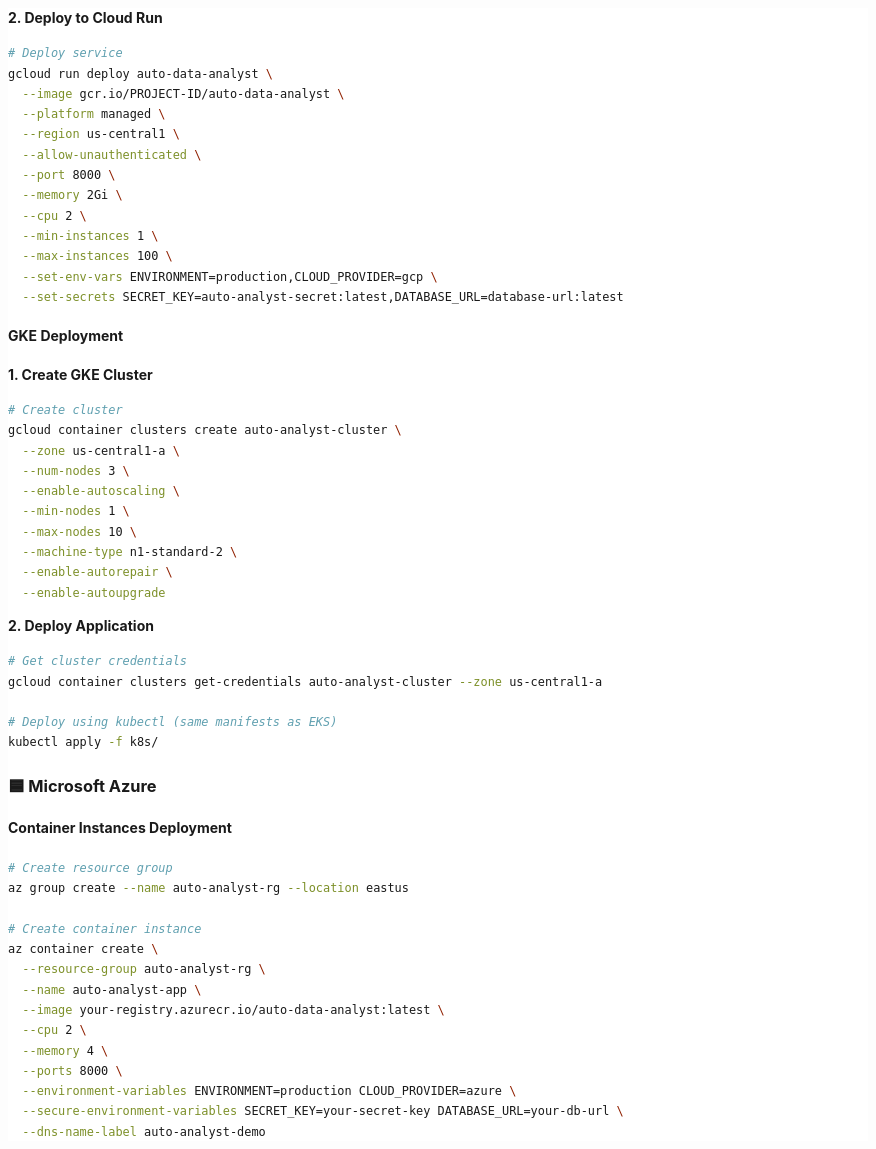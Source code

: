 **2. Deploy to Cloud Run**
```bash
# Deploy service
gcloud run deploy auto-data-analyst \
  --image gcr.io/PROJECT-ID/auto-data-analyst \
  --platform managed \
  --region us-central1 \
  --allow-unauthenticated \
  --port 8000 \
  --memory 2Gi \
  --cpu 2 \
  --min-instances 1 \
  --max-instances 100 \
  --set-env-vars ENVIRONMENT=production,CLOUD_PROVIDER=gcp \
  --set-secrets SECRET_KEY=auto-analyst-secret:latest,DATABASE_URL=database-url:latest
```

#### GKE Deployment

**1. Create GKE Cluster**
```bash
# Create cluster
gcloud container clusters create auto-analyst-cluster \
  --zone us-central1-a \
  --num-nodes 3 \
  --enable-autoscaling \
  --min-nodes 1 \
  --max-nodes 10 \
  --machine-type n1-standard-2 \
  --enable-autorepair \
  --enable-autoupgrade
```

**2. Deploy Application**
```bash
# Get cluster credentials
gcloud container clusters get-credentials auto-analyst-cluster --zone us-central1-a

# Deploy using kubectl (same manifests as EKS)
kubectl apply -f k8s/
```

### 🟦 Microsoft Azure

#### Container Instances Deployment
```bash
# Create resource group
az group create --name auto-analyst-rg --location eastus

# Create container instance
az container create \
  --resource-group auto-analyst-rg \
  --name auto-analyst-app \
  --image your-registry.azurecr.io/auto-data-analyst:latest \
  --cpu 2 \
  --memory 4 \
  --ports 8000 \
  --environment-variables ENVIRONMENT=production CLOUD_PROVIDER=azure \
  --secure-environment-variables SECRET_KEY=your-secret-key DATABASE_URL=your-db-url \
  --dns-name-label auto-analyst-demo
```
